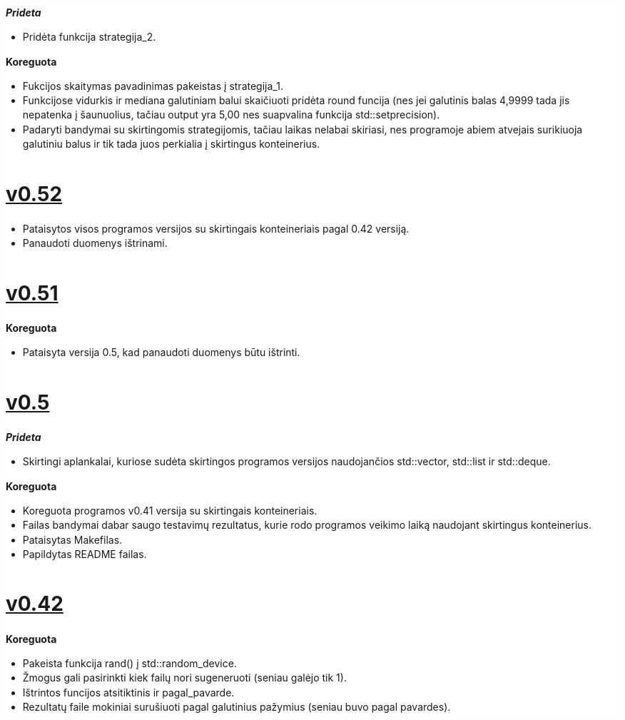 ***Prideta***

- Pridėta funkcija strategija_2.

**Koreguota**

- Fukcijos skaitymas pavadinimas pakeistas į strategija_1.
- Funkcijose vidurkis ir mediana galutiniam balui skaičiuoti pridėta round funcija (nes jei galutinis balas 4,9999 tada jis nepatenka į šaunuolius, tačiau output yra 5,00 nes suapvalina funkcija std::setprecision).
- Padaryti bandymai su skirtingomis strategijomis, tačiau laikas nelabai skiriasi, nes programoje abiem atvejais surikiuoja galutiniu balus ir tik tada juos perkialia į skirtingus konteinerius.

# [v0.52](https://github.com/vikuliukas/OOP_2_uzd/releases/tag/v0.52)

- Pataisytos visos programos versijos su skirtingais konteineriais pagal 0.42 versiją.
- Panaudoti duomenys ištrinami.

# [v0.51](https://github.com/vikuliukas/OOP_2_uzd/releases/tag/v0.51)

**Koreguota**

- Pataisyta versija 0.5, kad panaudoti duomenys būtu ištrinti.

# [v0.5](https://github.com/vikuliukas/OOP_2_uzd/releases/tag/v0.5)

***Prideta***

- Skirtingi aplankalai, kuriose sudėta skirtingos programos versijos naudojančios std::vector, std::list ir std::deque.

**Koreguota**

- Koreguota programos v0.41 versija su skirtingais konteineriais.
- Failas bandymai dabar saugo testavimų rezultatus, kurie rodo programos veikimo laiką naudojant skirtingus konteinerius.
- Pataisytas Makefilas.
- Papildytas README failas.

# [v0.42](https://github.com/vikuliukas/OOP_2_uzd/releases/tag/v0.42)

**Koreguota**

- Pakeista funkcija rand() į std::random_device.
- Žmogus gali pasirinkti kiek failų nori sugeneruoti (seniau galėjo tik 1).
- Ištrintos funcijos atsitiktinis ir pagal_pavarde.
- Rezultatų faile mokiniai surušiuoti pagal galutinius pažymius (seniau buvo pagal pavardes).
